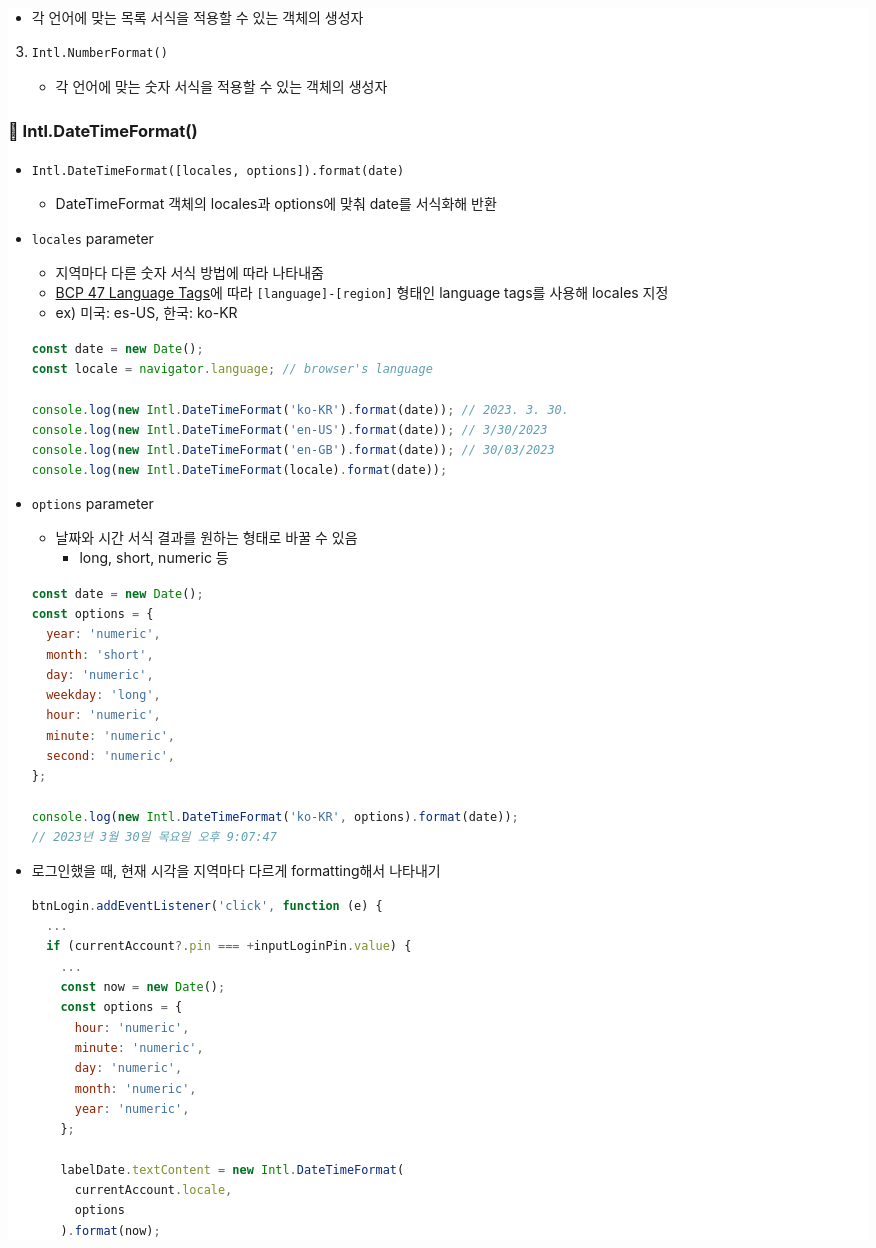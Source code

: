    - 각 언어에 맞는 목록 서식을 적용할 수 있는 객체의 생성자

3. `Intl.NumberFormat()`

   - 각 언어에 맞는 숫자 서식을 적용할 수 있는 객체의 생성자

### 🔹 Intl.DateTimeFormat()

- `Intl.DateTimeFormat([locales, options]).format(date)`

  - DateTimeFormat 객체의 locales과 options에 맞춰 date를 서식화해 반환

- `locales` parameter

  - 지역마다 다른 숫자 서식 방법에 따라 나타내줌
  - [BCP 47 Language Tags](https://www.techonthenet.com/js/language_tags.php)에 따라 `[language]-[region]` 형태인 language tags를 사용해 locales 지정
  - ex) 미국: es-US, 한국: ko-KR

  ```js
  const date = new Date();
  const locale = navigator.language; // browser's language

  console.log(new Intl.DateTimeFormat('ko-KR').format(date)); // 2023. 3. 30.
  console.log(new Intl.DateTimeFormat('en-US').format(date)); // 3/30/2023
  console.log(new Intl.DateTimeFormat('en-GB').format(date)); // 30/03/2023
  console.log(new Intl.DateTimeFormat(locale).format(date));
  ```

- `options` parameter

  - 날짜와 시간 서식 결과를 원하는 형태로 바꿀 수 있음
    - long, short, numeric 등

  ```js
  const date = new Date();
  const options = {
    year: 'numeric',
    month: 'short',
    day: 'numeric',
    weekday: 'long',
    hour: 'numeric',
    minute: 'numeric',
    second: 'numeric',
  };

  console.log(new Intl.DateTimeFormat('ko-KR', options).format(date));
  // 2023년 3월 30일 목요일 오후 9:07:47
  ```

- 로그인했을 때, 현재 시각을 지역마다 다르게 formatting해서 나타내기

  ```js
  btnLogin.addEventListener('click', function (e) {
    ...
    if (currentAccount?.pin === +inputLoginPin.value) {
      ...
      const now = new Date();
      const options = {
        hour: 'numeric',
        minute: 'numeric',
        day: 'numeric',
        month: 'numeric',
        year: 'numeric',
      };

      labelDate.textContent = new Intl.DateTimeFormat(
        currentAccount.locale,
        options
      ).format(now);
  ```